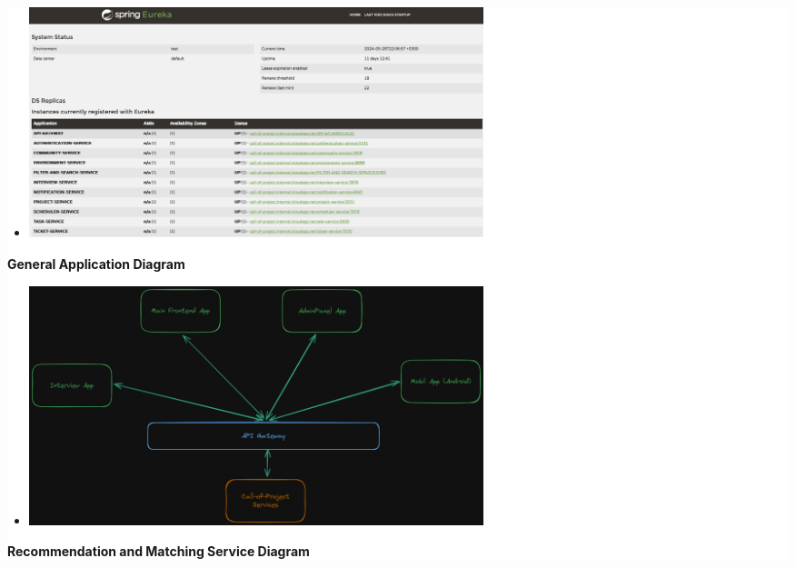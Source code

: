 - <img width="500" src="./images/service_discovery.png">
**General Application Diagram**
- <img width="500" src="./images/app_diagram.png">
**Recommendation and Matching Service Diagram**